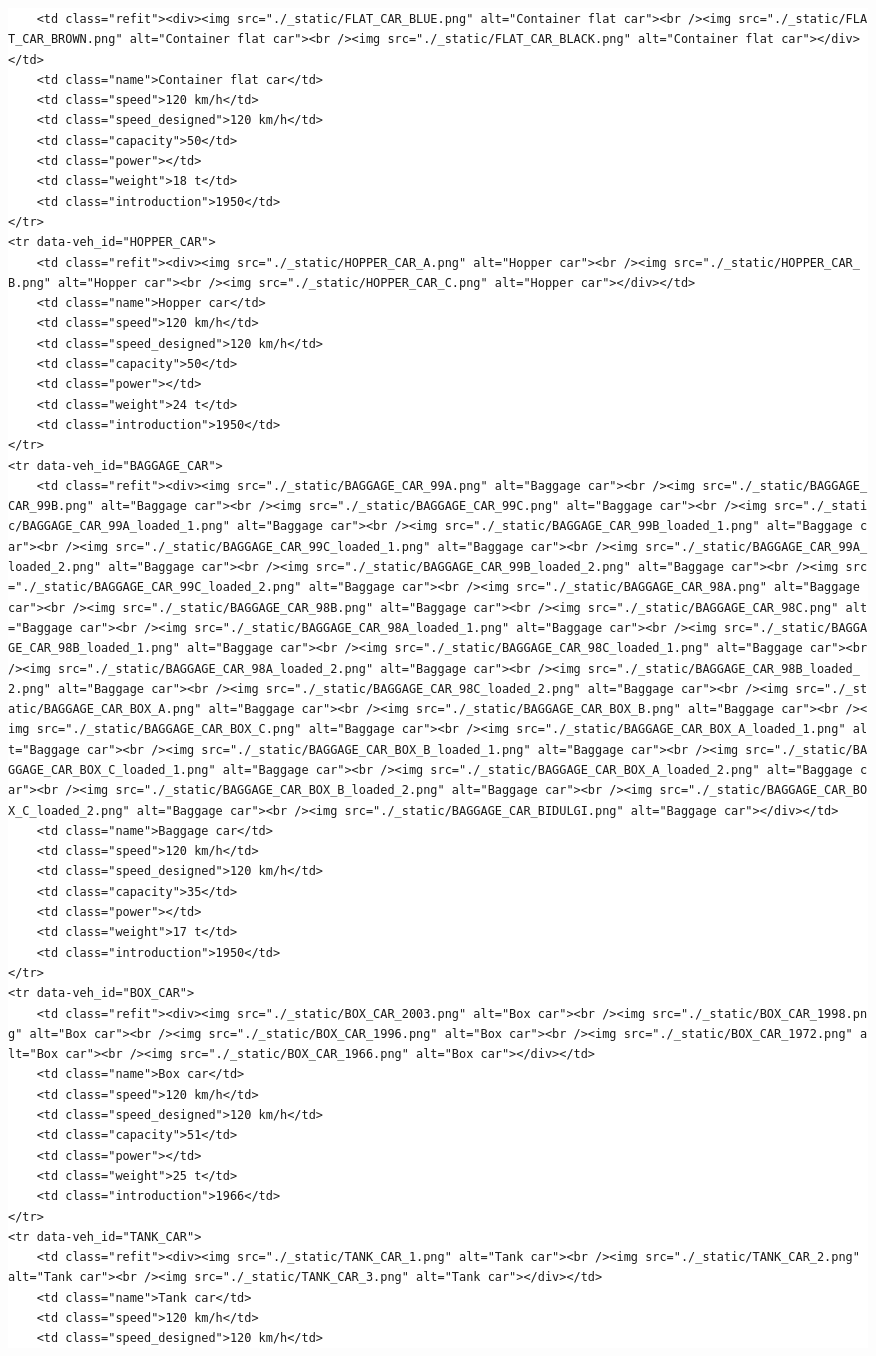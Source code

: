         <td class="refit"><div><img src="./_static/FLAT_CAR_BLUE.png" alt="Container flat car"><br /><img src="./_static/FLAT_CAR_BROWN.png" alt="Container flat car"><br /><img src="./_static/FLAT_CAR_BLACK.png" alt="Container flat car"></div></td>
        <td class="name">Container flat car</td>
        <td class="speed">120 km/h</td>
        <td class="speed_designed">120 km/h</td>
        <td class="capacity">50</td>
        <td class="power"></td>
        <td class="weight">18 t</td>
        <td class="introduction">1950</td>
    </tr>
    <tr data-veh_id="HOPPER_CAR">
        <td class="refit"><div><img src="./_static/HOPPER_CAR_A.png" alt="Hopper car"><br /><img src="./_static/HOPPER_CAR_B.png" alt="Hopper car"><br /><img src="./_static/HOPPER_CAR_C.png" alt="Hopper car"></div></td>
        <td class="name">Hopper car</td>
        <td class="speed">120 km/h</td>
        <td class="speed_designed">120 km/h</td>
        <td class="capacity">50</td>
        <td class="power"></td>
        <td class="weight">24 t</td>
        <td class="introduction">1950</td>
    </tr>
    <tr data-veh_id="BAGGAGE_CAR">
        <td class="refit"><div><img src="./_static/BAGGAGE_CAR_99A.png" alt="Baggage car"><br /><img src="./_static/BAGGAGE_CAR_99B.png" alt="Baggage car"><br /><img src="./_static/BAGGAGE_CAR_99C.png" alt="Baggage car"><br /><img src="./_static/BAGGAGE_CAR_99A_loaded_1.png" alt="Baggage car"><br /><img src="./_static/BAGGAGE_CAR_99B_loaded_1.png" alt="Baggage car"><br /><img src="./_static/BAGGAGE_CAR_99C_loaded_1.png" alt="Baggage car"><br /><img src="./_static/BAGGAGE_CAR_99A_loaded_2.png" alt="Baggage car"><br /><img src="./_static/BAGGAGE_CAR_99B_loaded_2.png" alt="Baggage car"><br /><img src="./_static/BAGGAGE_CAR_99C_loaded_2.png" alt="Baggage car"><br /><img src="./_static/BAGGAGE_CAR_98A.png" alt="Baggage car"><br /><img src="./_static/BAGGAGE_CAR_98B.png" alt="Baggage car"><br /><img src="./_static/BAGGAGE_CAR_98C.png" alt="Baggage car"><br /><img src="./_static/BAGGAGE_CAR_98A_loaded_1.png" alt="Baggage car"><br /><img src="./_static/BAGGAGE_CAR_98B_loaded_1.png" alt="Baggage car"><br /><img src="./_static/BAGGAGE_CAR_98C_loaded_1.png" alt="Baggage car"><br /><img src="./_static/BAGGAGE_CAR_98A_loaded_2.png" alt="Baggage car"><br /><img src="./_static/BAGGAGE_CAR_98B_loaded_2.png" alt="Baggage car"><br /><img src="./_static/BAGGAGE_CAR_98C_loaded_2.png" alt="Baggage car"><br /><img src="./_static/BAGGAGE_CAR_BOX_A.png" alt="Baggage car"><br /><img src="./_static/BAGGAGE_CAR_BOX_B.png" alt="Baggage car"><br /><img src="./_static/BAGGAGE_CAR_BOX_C.png" alt="Baggage car"><br /><img src="./_static/BAGGAGE_CAR_BOX_A_loaded_1.png" alt="Baggage car"><br /><img src="./_static/BAGGAGE_CAR_BOX_B_loaded_1.png" alt="Baggage car"><br /><img src="./_static/BAGGAGE_CAR_BOX_C_loaded_1.png" alt="Baggage car"><br /><img src="./_static/BAGGAGE_CAR_BOX_A_loaded_2.png" alt="Baggage car"><br /><img src="./_static/BAGGAGE_CAR_BOX_B_loaded_2.png" alt="Baggage car"><br /><img src="./_static/BAGGAGE_CAR_BOX_C_loaded_2.png" alt="Baggage car"><br /><img src="./_static/BAGGAGE_CAR_BIDULGI.png" alt="Baggage car"></div></td>
        <td class="name">Baggage car</td>
        <td class="speed">120 km/h</td>
        <td class="speed_designed">120 km/h</td>
        <td class="capacity">35</td>
        <td class="power"></td>
        <td class="weight">17 t</td>
        <td class="introduction">1950</td>
    </tr>
    <tr data-veh_id="BOX_CAR">
        <td class="refit"><div><img src="./_static/BOX_CAR_2003.png" alt="Box car"><br /><img src="./_static/BOX_CAR_1998.png" alt="Box car"><br /><img src="./_static/BOX_CAR_1996.png" alt="Box car"><br /><img src="./_static/BOX_CAR_1972.png" alt="Box car"><br /><img src="./_static/BOX_CAR_1966.png" alt="Box car"></div></td>
        <td class="name">Box car</td>
        <td class="speed">120 km/h</td>
        <td class="speed_designed">120 km/h</td>
        <td class="capacity">51</td>
        <td class="power"></td>
        <td class="weight">25 t</td>
        <td class="introduction">1966</td>
    </tr>
    <tr data-veh_id="TANK_CAR">
        <td class="refit"><div><img src="./_static/TANK_CAR_1.png" alt="Tank car"><br /><img src="./_static/TANK_CAR_2.png" alt="Tank car"><br /><img src="./_static/TANK_CAR_3.png" alt="Tank car"></div></td>
        <td class="name">Tank car</td>
        <td class="speed">120 km/h</td>
        <td class="speed_designed">120 km/h</td>